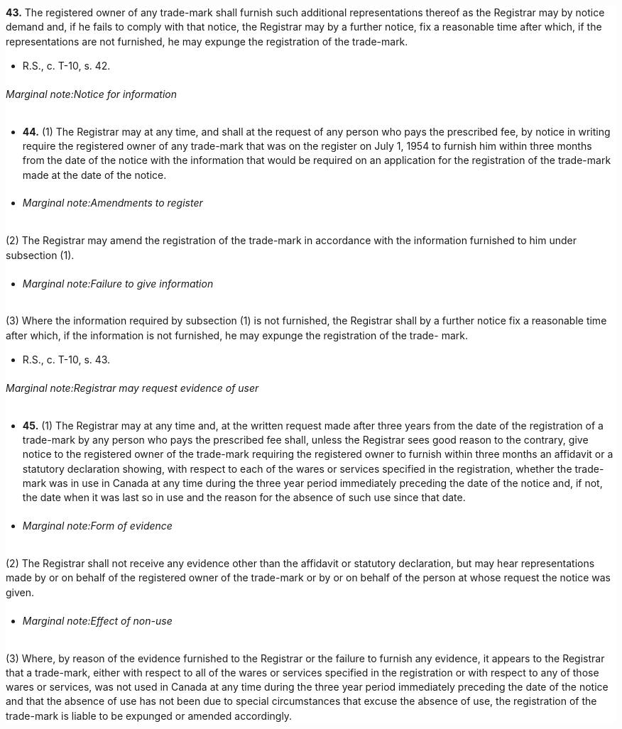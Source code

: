 **43.** The registered owner of any trade-mark shall furnish such additional representations thereof as the Registrar may by notice demand and, if he fails to comply with that notice, the Registrar may by a further notice, fix a reasonable time after which, if the representations are not furnished, he may expunge the registration of the trade-mark.

  * R.S., c. T-10, s. 42.

###### Marginal note:Notice for information

  * **44.** (1) The Registrar may at any time, and shall at the request of any person who pays the prescribed fee, by notice in writing require the registered owner of any trade-mark that was on the register on July 1, 1954 to furnish him within three months from the date of the notice with the information that would be required on an application for the registration of the trade-mark made at the date of the notice.

  * ###### Marginal note:Amendments to register

(2) The Registrar may amend the registration of the trade-mark in accordance
with the information furnished to him under subsection (1).

  * ###### Marginal note:Failure to give information

(3) Where the information required by subsection (1) is not furnished, the
Registrar shall by a further notice fix a reasonable time after which, if the
information is not furnished, he may expunge the registration of the trade-
mark.

  * R.S., c. T-10, s. 43.

###### Marginal note:Registrar may request evidence of user

  * **45.** (1) The Registrar may at any time and, at the written request made after three years from the date of the registration of a trade-mark by any person who pays the prescribed fee shall, unless the Registrar sees good reason to the contrary, give notice to the registered owner of the trade-mark requiring the registered owner to furnish within three months an affidavit or a statutory declaration showing, with respect to each of the wares or services specified in the registration, whether the trade-mark was in use in Canada at any time during the three year period immediately preceding the date of the notice and, if not, the date when it was last so in use and the reason for the absence of such use since that date.

  * ###### Marginal note:Form of evidence

(2) The Registrar shall not receive any evidence other than the affidavit or
statutory declaration, but may hear representations made by or on behalf of
the registered owner of the trade-mark or by or on behalf of the person at
whose request the notice was given.

  * ###### Marginal note:Effect of non-use

(3) Where, by reason of the evidence furnished to the Registrar or the failure
to furnish any evidence, it appears to the Registrar that a trade-mark, either
with respect to all of the wares or services specified in the registration or
with respect to any of those wares or services, was not used in Canada at any
time during the three year period immediately preceding the date of the notice
and that the absence of use has not been due to special circumstances that
excuse the absence of use, the registration of the trade-mark is liable to be
expunged or amended accordingly.
